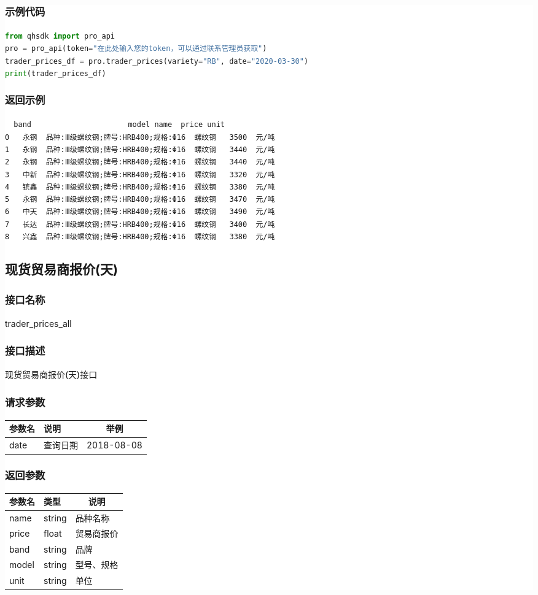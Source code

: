### 示例代码

```python
from qhsdk import pro_api
pro = pro_api(token="在此处输入您的token，可以通过联系管理员获取")
trader_prices_df = pro.trader_prices(variety="RB", date="2020-03-30")
print(trader_prices_df)
```

### 返回示例

```
  band                      model name  price unit
0   永钢  品种:Ⅲ级螺纹钢;牌号:HRB400;规格:Φ16  螺纹钢   3500  元/吨
1   永钢  品种:Ⅲ级螺纹钢;牌号:HRB400;规格:Φ16  螺纹钢   3440  元/吨
2   永钢  品种:Ⅲ级螺纹钢;牌号:HRB400;规格:Φ16  螺纹钢   3440  元/吨
3   中新  品种:Ⅲ级螺纹钢;牌号:HRB400;规格:Φ16  螺纹钢   3320  元/吨
4   镔鑫  品种:Ⅲ级螺纹钢;牌号:HRB400;规格:Φ16  螺纹钢   3380  元/吨
5   永钢  品种:Ⅲ级螺纹钢;牌号:HRB400;规格:Φ16  螺纹钢   3470  元/吨
6   中天  品种:Ⅲ级螺纹钢;牌号:HRB400;规格:Φ16  螺纹钢   3490  元/吨
7   长达  品种:Ⅲ级螺纹钢;牌号:HRB400;规格:Φ16  螺纹钢   3400  元/吨
8   兴鑫  品种:Ⅲ级螺纹钢;牌号:HRB400;规格:Φ16  螺纹钢   3380  元/吨
```

## 现货贸易商报价(天)

### 接口名称

trader_prices_all

### 接口描述

现货贸易商报价(天)接口

### 请求参数

|参数名|说明|举例|
|:-----  |:-----|-----   |
|date |查询日期   |2018-08-08|

### 返回参数

|参数名|类型|说明|
|:-----  |:-----|-----                           |
|name |string   |品种名称  |
|price |float   |贸易商报价  |
|band |string   |品牌  |
|model |string   |型号、规格  |
|unit |string   |单位  |
